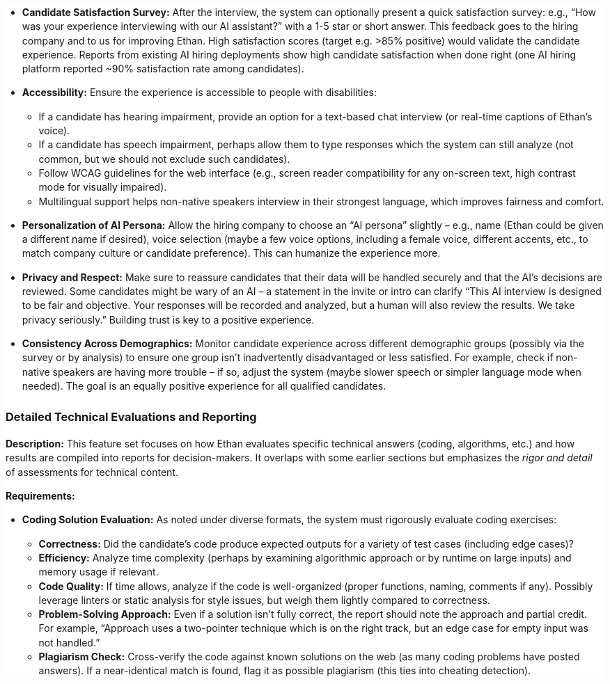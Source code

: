 - **Candidate Satisfaction Survey:** After the interview, the system can optionally present a quick satisfaction survey: e.g., “How was your experience interviewing with our AI assistant?” with a 1-5 star or short answer. This feedback goes to the hiring company and to us for improving Ethan. High satisfaction scores (target e.g. >85% positive) would validate the candidate experience. Reports from existing AI hiring deployments show high candidate satisfaction when done right (one AI hiring platform reported \~90% satisfaction rate among candidates).
- **Accessibility:** Ensure the experience is accessible to people with disabilities:

  - If a candidate has hearing impairment, provide an option for a text-based chat interview (or real-time captions of Ethan’s voice).
  - If a candidate has speech impairment, perhaps allow them to type responses which the system can still analyze (not common, but we should not exclude such candidates).
  - Follow WCAG guidelines for the web interface (e.g., screen reader compatibility for any on-screen text, high contrast mode for visually impaired).
  - Multilingual support helps non-native speakers interview in their strongest language, which improves fairness and comfort.

- **Personalization of AI Persona:** Allow the hiring company to choose an “AI persona” slightly – e.g., name (Ethan could be given a different name if desired), voice selection (maybe a few voice options, including a female voice, different accents, etc., to match company culture or candidate preference). This can humanize the experience more.
- **Privacy and Respect:** Make sure to reassure candidates that their data will be handled securely and that the AI’s decisions are reviewed. Some candidates might be wary of an AI – a statement in the invite or intro can clarify “This AI interview is designed to be fair and objective. Your responses will be recorded and analyzed, but a human will also review the results. We take privacy seriously.” Building trust is key to a positive experience.
- **Consistency Across Demographics:** Monitor candidate experience across different demographic groups (possibly via the survey or by analysis) to ensure one group isn’t inadvertently disadvantaged or less satisfied. For example, check if non-native speakers are having more trouble – if so, adjust the system (maybe slower speech or simpler language mode when needed). The goal is an equally positive experience for all qualified candidates.

### Detailed Technical Evaluations and Reporting

**Description:** This feature set focuses on how Ethan evaluates specific technical answers (coding, algorithms, etc.) and how results are compiled into reports for decision-makers. It overlaps with some earlier sections but emphasizes the _rigor and detail_ of assessments for technical content.

**Requirements:**

- **Coding Solution Evaluation:** As noted under diverse formats, the system must rigorously evaluate coding exercises:

  - **Correctness:** Did the candidate’s code produce expected outputs for a variety of test cases (including edge cases)?
  - **Efficiency:** Analyze time complexity (perhaps by examining algorithmic approach or by runtime on large inputs) and memory usage if relevant.
  - **Code Quality:** If time allows, analyze if the code is well-organized (proper functions, naming, comments if any). Possibly leverage linters or static analysis for style issues, but weigh them lightly compared to correctness.
  - **Problem-Solving Approach:** Even if a solution isn’t fully correct, the report should note the approach and partial credit. For example, “Approach uses a two-pointer technique which is on the right track, but an edge case for empty input was not handled.”
  - **Plagiarism Check:** Cross-verify the code against known solutions on the web (as many coding problems have posted answers). If a near-identical match is found, flag it as possible plagiarism (this ties into cheating detection).
